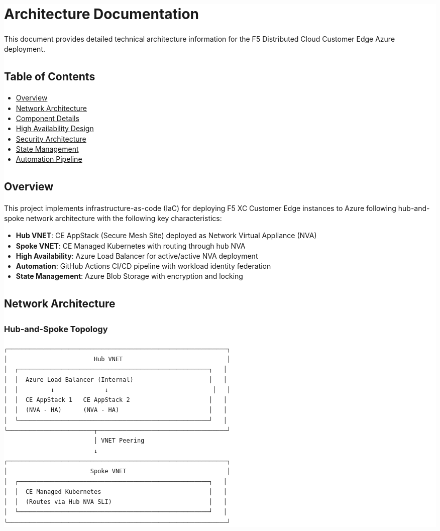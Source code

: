 # Architecture Documentation

This document provides detailed technical architecture information for the F5 Distributed Cloud Customer Edge Azure deployment.

## Table of Contents

- [Overview](#overview)
- [Network Architecture](#network-architecture)
- [Component Details](#component-details)
- [High Availability Design](#high-availability-design)
- [Security Architecture](#security-architecture)
- [State Management](#state-management)
- [Automation Pipeline](#automation-pipeline)

## Overview

This project implements infrastructure-as-code (IaC) for deploying F5 XC Customer Edge instances to Azure following hub-and-spoke network architecture with the following key characteristics:

- **Hub VNET**: CE AppStack (Secure Mesh Site) deployed as Network Virtual Appliance (NVA)
- **Spoke VNET**: CE Managed Kubernetes with routing through hub NVA
- **High Availability**: Azure Load Balancer for active/active NVA deployment
- **Automation**: GitHub Actions CI/CD pipeline with workload identity federation
- **State Management**: Azure Blob Storage with encryption and locking

## Network Architecture

### Hub-and-Spoke Topology

```
┌─────────────────────────────────────────────────────────────┐
│                        Hub VNET                             │
│  ┌─────────────────────────────────────────────────────┐   │
│  │  Azure Load Balancer (Internal)                     │   │
│  │         ↓              ↓                             │   │
│  │  CE AppStack 1   CE AppStack 2                      │   │
│  │  (NVA - HA)      (NVA - HA)                         │   │
│  └─────────────────────────────────────────────────────┘   │
└────────────────────────┬────────────────────────────────────┘
                         │ VNET Peering
                         ↓
┌─────────────────────────────────────────────────────────────┐
│                       Spoke VNET                            │
│  ┌─────────────────────────────────────────────────────┐   │
│  │  CE Managed Kubernetes                              │   │
│  │  (Routes via Hub NVA SLI)                           │   │
│  └─────────────────────────────────────────────────────┘   │
└─────────────────────────────────────────────────────────────┘
```
